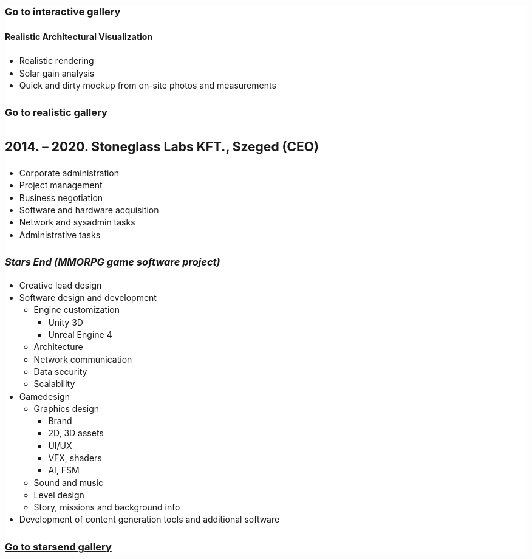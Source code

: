 ### [Go to interactive gallery](../sections/experience/freelance/archviz-interactive/freelance-archviz-interactive-gallery_en.md)

#### Realistic Architectural Visualization

* Realistic rendering
* Solar gain analysis 
* Quick and dirty mockup from on-site photos and measurements


### [Go to realistic gallery](../sections/experience/freelance/archviz-realistic/freelance-archviz-realistic-gallery_en.md)

## 2014\. – 2020\. Stoneglass Labs KFT., Szeged (CEO)


* Corporate administration
* Project management
* Business negotiation
* Software and hardware acquisition
* Network and sysadmin tasks
* Administrative tasks

### *Stars End (MMORPG game software project)*



* Creative lead design
* Software design and development
  * Engine customization
    * Unity 3D
    * Unreal Engine 4
  * Architecture
  * Network communication
  * Data security
  * Scalability
* Gamedesign
  * Graphics design
    * Brand
    * 2D, 3D assets
    * UI/UX
    * VFX, shaders
    * AI, FSM
  * Sound and music
  * Level design
  * Story, missions and background info
* Development of content generation tools and additional software

### [Go to starsend gallery](../sections/experience/starsend/starsend-gallery_en.md)
